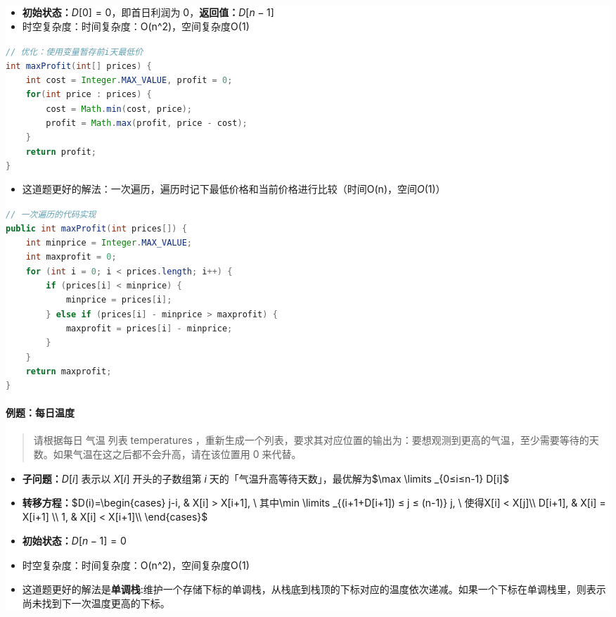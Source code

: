 - **初始状态：**$D[0]=0$，即首日利润为 0，**返回值：**$D[n−1]$
- 时空复杂度：时间复杂度：O(n^2)，空间复杂度O(1)

```java
// 优化：使用变量暂存前i天最低价
int maxProfit(int[] prices) {
    int cost = Integer.MAX_VALUE, profit = 0;
    for(int price : prices) {
        cost = Math.min(cost, price);
        profit = Math.max(profit, price - cost);
    }
    return profit;
}
```

- 这道题更好的解法：一次遍历，遍历时记下最低价格和当前价格进行比较（时间O(n)，空间*O*(1)）

```java
// 一次遍历的代码实现
public int maxProfit(int prices[]) {
    int minprice = Integer.MAX_VALUE;
    int maxprofit = 0;
    for (int i = 0; i < prices.length; i++) {
        if (prices[i] < minprice) {
            minprice = prices[i];
        } else if (prices[i] - minprice > maxprofit) {
            maxprofit = prices[i] - minprice;
        }
    }
    return maxprofit;
}
```



#### 例题：每日温度

> 请根据每日 气温 列表 temperatures ，重新生成一个列表，要求其对应位置的输出为：要想观测到更高的气温，至少需要等待的天数。如果气温在这之后都不会升高，请在该位置用 0 来代替。

- **子问题：**$D[i]$ 表示以 $X[i]$ 开头的子数组第 $i$ 天的「气温升高等待天数」，最优解为$\max \limits _{0≤i≤n-1} D[i]$

- **转移方程：**$D(i)=\begin{cases}
      j-i, & X[i] > X[i+1], \ 其中\min \limits _{(i+1+D[i+1]) ≤ j ≤ (n-1)} j, \ 使得X[i] < X[j]\\
      D[i+1], & X[i] = X[i+1] \\
      1, & X[i] < X[i+1]\\
   \end{cases}$

- **初始状态：**$D[n-1]=0$
- 时空复杂度：时间复杂度：O(n^2)，空间复杂度O(1)
- 这道题更好的解法是**单调栈**:维护一个存储下标的单调栈，从栈底到栈顶的下标对应的温度依次递减。如果一个下标在单调栈里，则表示尚未找到下一次温度更高的下标。



[^1]: $C(n-1,m-1)=\max \limits_{0≤i≤n-1, \ 0≤j≤m-1} \{C(i,j)\}$​​​
[^2]: $前i日最大利润=max(前(i−1)日最大利润,\ 第i日价格−前i日最低价格)$​